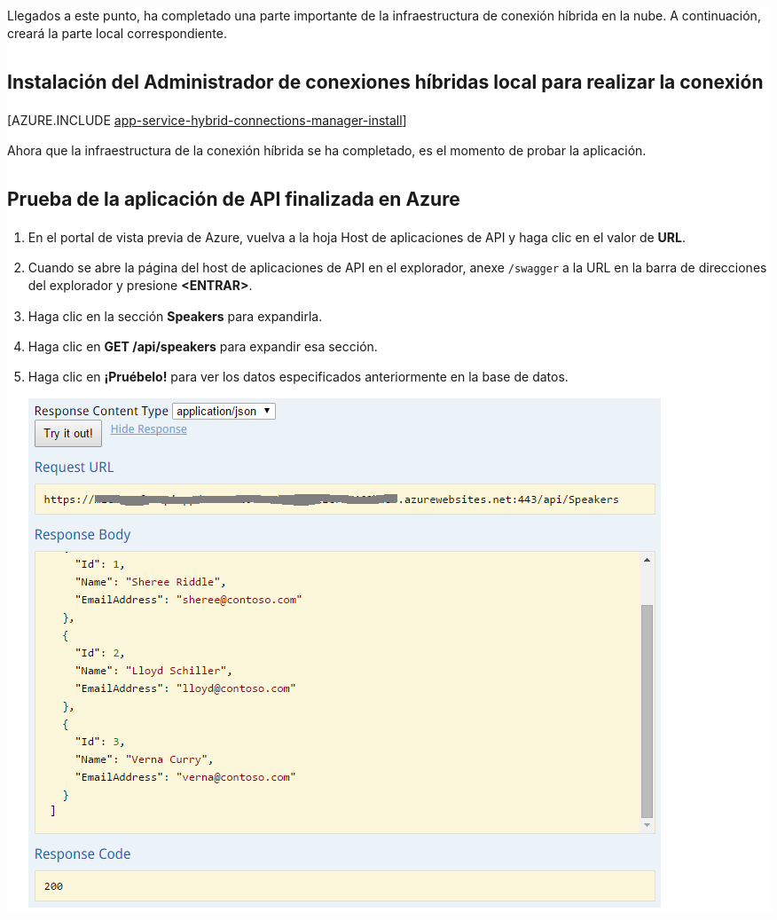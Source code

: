 Llegados a este punto, ha completado una parte importante de la infraestructura de conexión híbrida en la nube. A continuación, creará la parte local correspondiente.

<a name="InstallHCM"></a>
## Instalación del Administrador de conexiones híbridas local para realizar la conexión

[AZURE.INCLUDE [app-service-hybrid-connections-manager-install](../../includes/app-service-hybrid-connections-manager-install.md)]

Ahora que la infraestructura de la conexión híbrida se ha completado, es el momento de probar la aplicación.

<a name="CreateASPNET"></a>
## Prueba de la aplicación de API finalizada en Azure

1. En el portal de vista previa de Azure, vuelva a la hoja Host de aplicaciones de API y haga clic en el valor de **URL**.
	
2. Cuando se abre la página del host de aplicaciones de API en el explorador, anexe `/swagger` a la URL en la barra de direcciones del explorador y presione **&lt;ENTRAR>**.
	
3. Haga clic en la sección **Speakers** para expandirla.

4. Haga clic en **GET /api/speakers** para expandir esa sección.

5. Haga clic en **¡Pruébelo!** para ver los datos especificados anteriormente en la base de datos.

	![](./media/app-service-api-hybrid-on-premises-sql-server/try-it-out-azure.png)
	